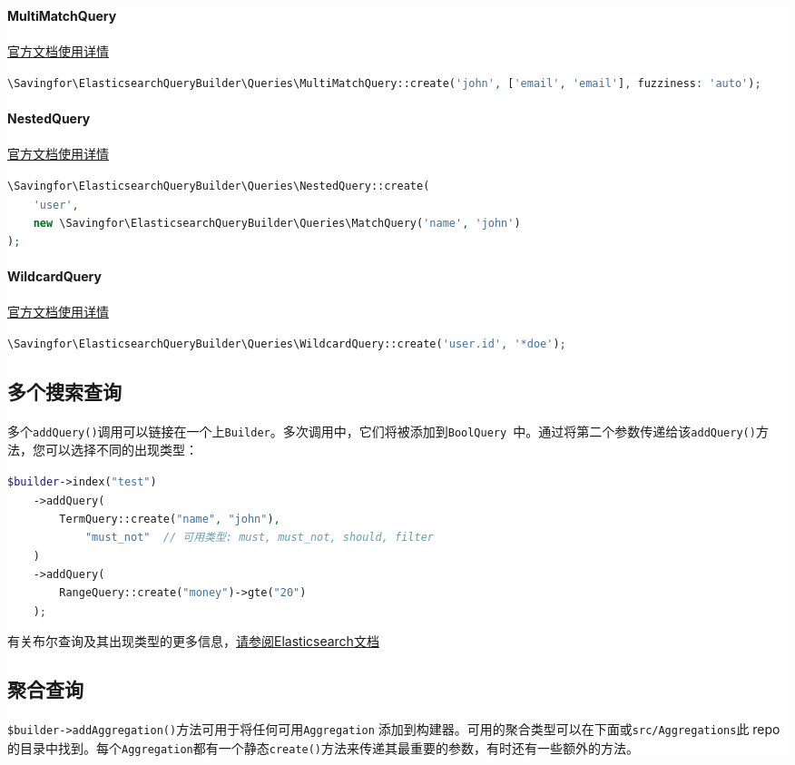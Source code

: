 #### MultiMatchQuery

[官方文档使用详情](https://www.elastic.co/guide/en/elasticsearch/reference/current/query-dsl-multi-match-query.html)

```php
\Savingfor\ElasticsearchQueryBuilder\Queries\MultiMatchQuery::create('john', ['email', 'email'], fuzziness: 'auto');
```

#### NestedQuery

[官方文档使用详情](https://www.elastic.co/guide/en/elasticsearch/reference/current/query-dsl-nested-query.html)

```php
\Savingfor\ElasticsearchQueryBuilder\Queries\NestedQuery::create(
    'user', 
    new \Savingfor\ElasticsearchQueryBuilder\Queries\MatchQuery('name', 'john')
);
```

#### WildcardQuery

[官方文档使用详情](https://www.elastic.co/guide/en/elasticsearch/reference/current/query-dsl-wildcard-query.html)

```php
\Savingfor\ElasticsearchQueryBuilder\Queries\WildcardQuery::create('user.id', '*doe');
```



##  多个搜索查询

多个`addQuery()`调用可以链接在一个上`Builder`。多次调用中，它们将被添加到`BoolQuery `中。通过将第二个参数传递给该`addQuery()`方法，您可以选择不同的出现类型：

```php
$builder->index("test")
    ->addQuery(
        TermQuery::create("name", "john"),
  			"must_not"  // 可用类型: must, must_not, should, filter
    )
    ->addQuery(
  		RangeQuery::create("money")->gte("20")
    );
```

有关布尔查询及其出现类型的更多信息，[请参阅Elasticsearch文档](https://www.elastic.co/guide/en/elasticsearch/reference/current/query-dsl-bool-query.html)



## 聚合查询

`$builder->addAggregation()`方法可用于将任何可用`Aggregation` 添加到构建器。可用的聚合类型可以在下面或`src/Aggregations`此 repo 的目录中找到。每个`Aggregation`都有一个静态`create()`方法来传递其最重要的参数，有时还有一些额外的方法。
